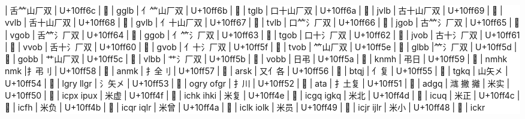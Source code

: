 | 舌⺮山厂双 | U+10ff6c | 􏽬 | gglb
| 亻⺮山厂双 | U+10ff6b | 􏽫 | tglb
| 口十山厂双 | U+10ff6a | 􏽪 | jvlb
| 古十山厂双 | U+10ff69 | 􏽩 | vvlb
| 舌十山厂双 | U+10ff68 | 􏽨 | gvlb
| 亻十山厂双 | U+10ff67 | 􏽧 | tvlb
| 口⺮氵厂双 | U+10ff66 | 􏽦 | jgob
| 古⺮氵厂双 | U+10ff65 | 􏽥 | vgob
| 舌⺮氵厂双 | U+10ff64 | 􏽤 | ggob
| 亻⺮氵厂双 | U+10ff63 | 􏽣 | tgob
| 口十氵厂双 | U+10ff62 | 􏽢 | jvob
| 古十氵厂双 | U+10ff61 | 􏽡 | vvob
| 舌十氵厂双 | U+10ff60 | 􏽠 | gvob
| 亻十氵厂双 | U+10ff5f | 􏽟 | tvob
| ⺮山厂双 | U+10ff5e | 􏽞 | glbb
|⺮氵厂双 | U+10ff5d | 􏽝 | gobb
| 艹山厂双 | U+10ff5c | 􏽜 | vlbb
| 艹氵厂双 | U+10ff5b | 􏽛 | vobb
| 日弔 | U+10ff5a | 􏽚 | knmh
| 弔日 | U+10ff59 | 􏽙 | nmhk nmk
|扌弔刂 | U+10ff58 | 􏽘 | anmk
| 扌全刂 |  U+10ff57 | 􏽗 | arsk
| 又亻各 |  U+10ff56 | 􏽖 | btqj
| 亻复 |  U+10ff55 | 􏽕 | tgkq
| 山矢㐅 |  U+10ff54 | 􏽔 | lgry llgr
| 氵矢㐅 |  U+10ff53 | 􏽓 | ogry ofgr
| 扌川 |  U+10ff52 | 􏽒 | ata
| 扌土复 |  U+10ff51 | 􏽑 | adgq | 㴳 撇 攡
| 米实 |  U+10ff50 | 􏽐 | icpx  ipux
| 米虚 |  U+10ff4f | 􏽏 | ichk ihki
| 米复 |  U+10ff4e | 􏽎 | icgq igkq
| 米北 |  U+10ff4d | 􏽍 | icuq
| 米正 |  U+10ff4c | 􏽌 | icfh
| 米负 |  U+10ff4b | 􏽋 | icqr iqlr
| 米曾 |  U+10ff4a | 􏽊 | iclk iolk
| 米员 |  U+10ff49 | 􏽉 | icjr ijlr
| 米小 |  U+10ff48 | 􏽈 | ickr